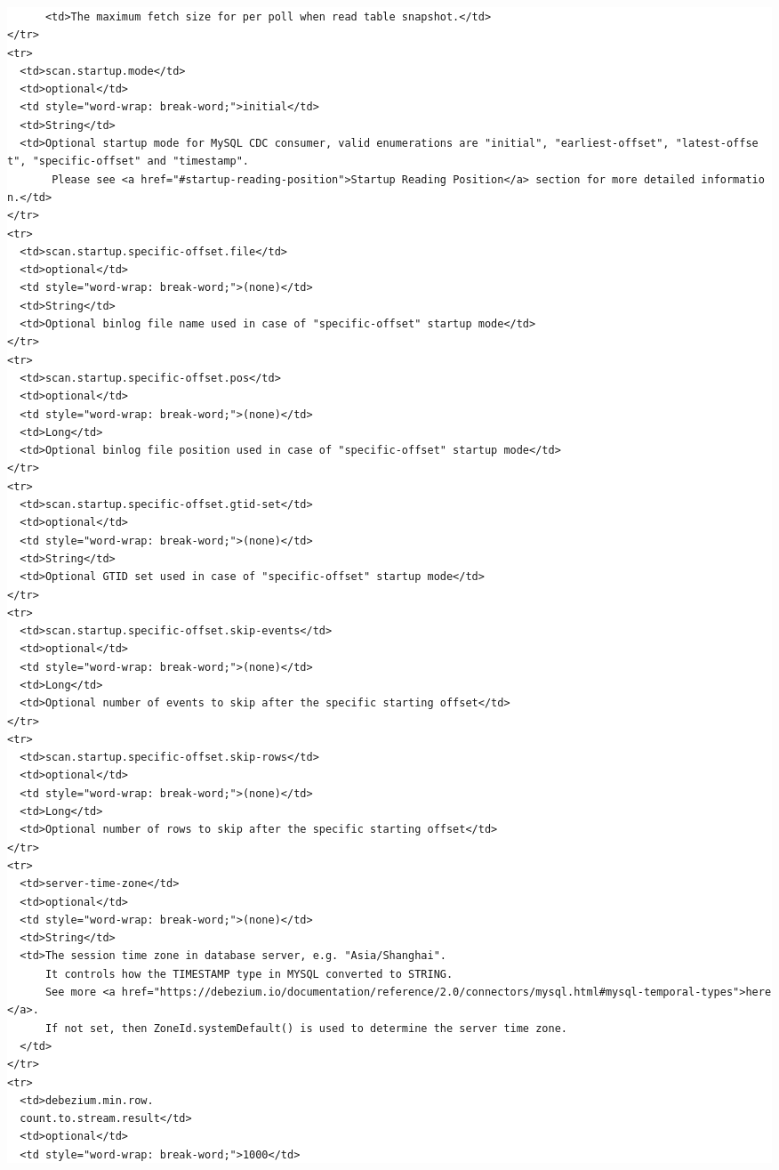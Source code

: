           <td>The maximum fetch size for per poll when read table snapshot.</td>
    </tr>
    <tr>
      <td>scan.startup.mode</td>
      <td>optional</td>
      <td style="word-wrap: break-word;">initial</td>
      <td>String</td>
      <td>Optional startup mode for MySQL CDC consumer, valid enumerations are "initial", "earliest-offset", "latest-offset", "specific-offset" and "timestamp".
           Please see <a href="#startup-reading-position">Startup Reading Position</a> section for more detailed information.</td>
    </tr>
    <tr>
      <td>scan.startup.specific-offset.file</td>
      <td>optional</td>
      <td style="word-wrap: break-word;">(none)</td>
      <td>String</td>
      <td>Optional binlog file name used in case of "specific-offset" startup mode</td>
    </tr>
    <tr>
      <td>scan.startup.specific-offset.pos</td>
      <td>optional</td>
      <td style="word-wrap: break-word;">(none)</td>
      <td>Long</td>
      <td>Optional binlog file position used in case of "specific-offset" startup mode</td>
    </tr>
    <tr>
      <td>scan.startup.specific-offset.gtid-set</td>
      <td>optional</td>
      <td style="word-wrap: break-word;">(none)</td>
      <td>String</td>
      <td>Optional GTID set used in case of "specific-offset" startup mode</td>
    </tr>
    <tr>
      <td>scan.startup.specific-offset.skip-events</td>
      <td>optional</td>
      <td style="word-wrap: break-word;">(none)</td>
      <td>Long</td>
      <td>Optional number of events to skip after the specific starting offset</td>
    </tr>
    <tr>
      <td>scan.startup.specific-offset.skip-rows</td>
      <td>optional</td>
      <td style="word-wrap: break-word;">(none)</td>
      <td>Long</td>
      <td>Optional number of rows to skip after the specific starting offset</td>
    </tr>
    <tr>
      <td>server-time-zone</td>
      <td>optional</td>
      <td style="word-wrap: break-word;">(none)</td>
      <td>String</td>
      <td>The session time zone in database server, e.g. "Asia/Shanghai". 
          It controls how the TIMESTAMP type in MYSQL converted to STRING.
          See more <a href="https://debezium.io/documentation/reference/2.0/connectors/mysql.html#mysql-temporal-types">here</a>.
          If not set, then ZoneId.systemDefault() is used to determine the server time zone.
      </td>
    </tr>
    <tr>
      <td>debezium.min.row.
      count.to.stream.result</td>
      <td>optional</td>
      <td style="word-wrap: break-word;">1000</td>